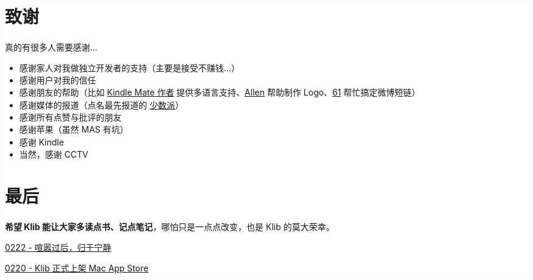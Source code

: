 # [](#%E8%87%B4%E8%B0%A2 "致谢")致谢

真的有很多人需要感谢…

*   感谢家人对我做独立开发者的支持（主要是接受不赚钱…）
*   感谢用户对我的信任
*   感谢朋友的帮助（比如 [Kindle Mate 作者](http://kmate.me/) 提供多语言支持、[Allen](https://dribbble.com/openallen) 帮助制作 Logo、[61](http://www.weibo.com/u/1734549517) 帮忙搞定微博短链）
*   感谢媒体的报道（点名最先报道的 [少数派](http://sspai.com/37581)）
*   感谢所有点赞与批评的朋友
*   感谢苹果（虽然 MAS 有坑）
*   感谢 Kindle
*   当然，感谢 CCTV

# [](#%E6%9C%80%E5%90%8E "最后")最后

**希望 Klib 能让大家多读点书、记点笔记**，哪怕只是一点点改变，也是 Klib 的莫大荣幸。

[0222 - 喧嚣过后，归于宁静](https://atjason.com/daily/2017-02-22.html "0222 - 喧嚣过后，归于宁静")

[0220 - Klib 正式上架 Mac App Store](https://atjason.com/daily/2017-02-20.html "0220 - Klib 正式上架 Mac App Store")